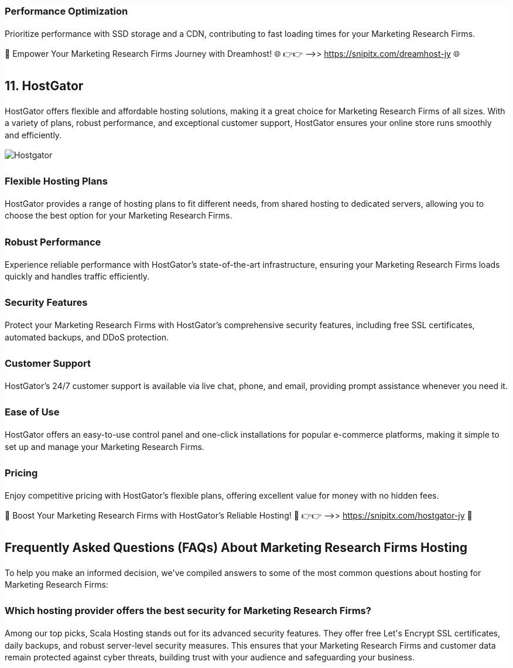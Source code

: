 ### Performance Optimization
Prioritize performance with SSD storage and a CDN, contributing to fast loading times for your Marketing Research Firms.

🚀 Empower Your Marketing Research Firms Journey with Dreamhost! 🌐
👉👉 -->> https://snipitx.com/dreamhost-jy 🌐

## 11. HostGator

HostGator offers flexible and affordable hosting solutions, making it a great choice for Marketing Research Firms of all sizes. With a variety of plans, robust performance, and exceptional customer support, HostGator ensures your online store runs smoothly and efficiently.

![Hostgator](https://i.imgur.com/SNC0dSu.jpeg "Hostgator Hosting")

### Flexible Hosting Plans
HostGator provides a range of hosting plans to fit different needs, from shared hosting to dedicated servers, allowing you to choose the best option for your Marketing Research Firms.

### Robust Performance
Experience reliable performance with HostGator’s state-of-the-art infrastructure, ensuring your Marketing Research Firms loads quickly and handles traffic efficiently.

### Security Features
Protect your Marketing Research Firms with HostGator’s comprehensive security features, including free SSL certificates, automated backups, and DDoS protection.

### Customer Support
HostGator’s 24/7 customer support is available via live chat, phone, and email, providing prompt assistance whenever you need it.

### Ease of Use
HostGator offers an easy-to-use control panel and one-click installations for popular e-commerce platforms, making it simple to set up and manage your Marketing Research Firms.

### Pricing
Enjoy competitive pricing with HostGator’s flexible plans, offering excellent value for money with no hidden fees.

🌟 Boost Your Marketing Research Firms with HostGator’s Reliable Hosting! 🚀
👉👉 -->> https://snipitx.com/hostgator-jy 🚀

## Frequently Asked Questions (FAQs) About Marketing Research Firms Hosting

To help you make an informed decision, we've compiled answers to some of the most common questions about hosting for Marketing Research Firms:

### Which hosting provider offers the best security for Marketing Research Firms? 
Among our top picks, Scala Hosting stands out for its advanced security features. They offer free Let's Encrypt SSL certificates, daily backups, and robust server-level security measures. This ensures that your Marketing Research Firms and customer data remain protected against cyber threats, building trust with your audience and safeguarding your business.
